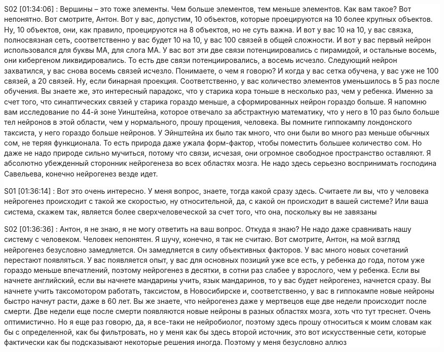 S02 [01:34:06]  : Вершины – это тоже элементы. Чем больше элементов, тем меньше элементов. Как вам такое? Вот непонятно. Вот смотрите, Антон. Вот у вас, допустим, 10 объектов, которые проецируются на 10 более крупных объектов. Ну, 10 объектов, они, как правило, проецируются на 8 объектов, но не суть важна. И вот у вас 10 на 10, у вас связка, полносвязная сеть, соответственно у вас будет 10 на 10, у вас 100 связей в общей сложности. И вот у вас первый нейрон использовался для буквы МА, для слога МА. У вас вот эти две связи потенциировались с пирамидой, и остальные восемь, они кибергеном ликвидировались. То есть две связи потенциировались, а восемь исчезло. Следующий нейрон захватился, у вас снова восемь связей исчезло. Понимаете, о чем я говорю? И когда у вас сетка обучена, у вас уже не 100 связей, а 20 связей. Ну, если бинарная проекция. Соответственно, у вас количество элементов уменьшилось в 5 раз после обучения. Вы знаете же, это интересный парадокс, что у старика кора тоньше в несколько раз, чем у ребенка. Именно за счет того, что синаптических связей у старика гораздо меньше, а сформированных нейрон гораздо больше. Я напомню вам исследование по 44-й зоне Уинштейна, которое отвечало за абстрактную математику, что у него в 10 раз было больше тел нейронов в этой области, чем у нормального, прошу прощения, человека. Вы помните гиппокампу лондонского таксиста, у него гораздо больше нейронов. У Эйнштейна их было так много, что они были во много раз меньше обычных сом, не теряя функционала. То есть природа даже ужала форм-фактор, чтобы поместить большее количество сом. Но даже не надо природе сильно мучиться, потому что связи, исчезая, они огромное свободное пространство оставляют. Я абсолютно убежденный сторонник нейрогенеза во всех областях мозга. Не надо здесь серьезно воспринимать господина Савельева, конечно нейрогенез везде идет. 

S01 [01:36:14]  : Вот это очень интересно. У меня вопрос, знаете, тогда какой сразу здесь. Считаете ли вы, что у человека нейрогенез происходит с такой же скоростью, ну относительной, да, с какой он происходит в вашей системе? Или ваша система, скажем так, является более сверхчеловеческой за счет того, что она, поскольку вы не завязаны 

S02 [01:36:36]  : Антон, я не знаю, я не могу ответить на ваш вопрос. Откуда я знаю? Не надо даже сравнивать нашу систему с человеком. Человек непонятен. Я шучу, конечно, я так не считаю. Вот смотрите, Антон, на мой взгляд нейрогенез безусловно замедляется. Он замедляется в силу объективных факторов. У вас много новых сочетаний перестают появляться. У вас появляется опыт, у вас для основных позиций уже все есть, у ребенка до года, потом уже гораздо меньше впечатлений, поэтому нейрогенез в десятки, в сотни раз слабее у взрослого, чем у ребенка. Если вы начнете английский, если вы начнете мандарины учить, язык мандаринов, то у вас будет нейрогенез, начнется сразу. Вы начнете учить таксомотором работать, таксистом, в Новосибирске и, соответственно, у вас в гиппокампе новые нейроны быстро начнут расти, даже в 60 лет. Вы же знаете, что нейрогенез даже у мертвецов еще две недели происходит после смерти. Две недели еще после смерти появляются новые нейроны в разных областях мозга, хоть что тут треснет. Очень оптимистично. Но я еще раз говорю, да, я все-таки не нейробиолог, поэтому здесь прошу относиться к моим словам как бы с определенной, как бы фильтровать, но у меня как бы здесь второй источник, это вот искусственные сети, которые фактически как бы подсказывают некоторые решения иногда. Поэтому у меня безусловно аллюз